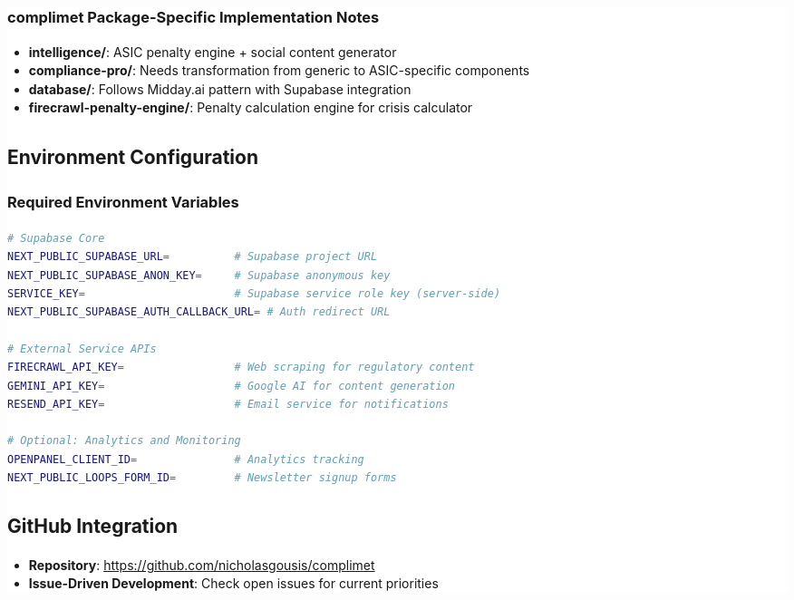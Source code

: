 ### complimet Package-Specific Implementation Notes
- **intelligence/**: ASIC penalty engine + social content generator
- **compliance-pro/**: Needs transformation from generic to ASIC-specific components
- **database/**: Follows Midday.ai pattern with Supabase integration
- **firecrawl-penalty-engine/**: Penalty calculation engine for crisis calculator


## Environment Configuration

### Required Environment Variables
```bash
# Supabase Core
NEXT_PUBLIC_SUPABASE_URL=          # Supabase project URL
NEXT_PUBLIC_SUPABASE_ANON_KEY=     # Supabase anonymous key
SERVICE_KEY=                       # Supabase service role key (server-side)
NEXT_PUBLIC_SUPABASE_AUTH_CALLBACK_URL= # Auth redirect URL

# External Service APIs
FIRECRAWL_API_KEY=                 # Web scraping for regulatory content
GEMINI_API_KEY=                    # Google AI for content generation
RESEND_API_KEY=                    # Email service for notifications

# Optional: Analytics and Monitoring
OPENPANEL_CLIENT_ID=               # Analytics tracking
NEXT_PUBLIC_LOOPS_FORM_ID=         # Newsletter signup forms
```


## GitHub Integration
- **Repository**: https://github.com/nicholasgousis/complimet
- **Issue-Driven Development**: Check open issues for current priorities
